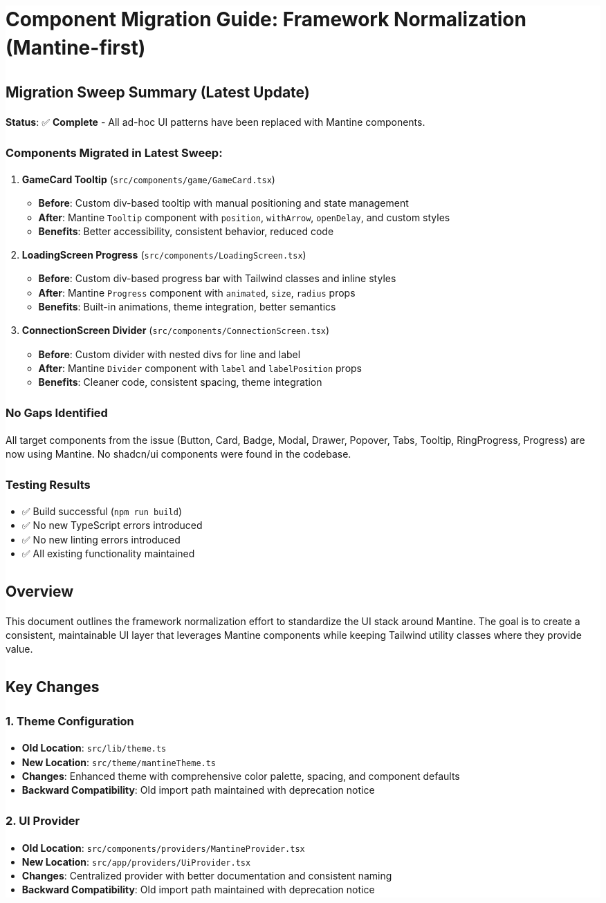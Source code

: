 # Component Migration Guide: Framework Normalization (Mantine-first)

## Migration Sweep Summary (Latest Update)

**Status**: ✅ **Complete** - All ad-hoc UI patterns have been replaced with Mantine components.

### Components Migrated in Latest Sweep:
1. **GameCard Tooltip** (`src/components/game/GameCard.tsx`)
   - **Before**: Custom div-based tooltip with manual positioning and state management
   - **After**: Mantine `Tooltip` component with `position`, `withArrow`, `openDelay`, and custom styles
   - **Benefits**: Better accessibility, consistent behavior, reduced code

2. **LoadingScreen Progress** (`src/components/LoadingScreen.tsx`)
   - **Before**: Custom div-based progress bar with Tailwind classes and inline styles
   - **After**: Mantine `Progress` component with `animated`, `size`, `radius` props
   - **Benefits**: Built-in animations, theme integration, better semantics

3. **ConnectionScreen Divider** (`src/components/ConnectionScreen.tsx`)
   - **Before**: Custom divider with nested divs for line and label
   - **After**: Mantine `Divider` component with `label` and `labelPosition` props
   - **Benefits**: Cleaner code, consistent spacing, theme integration

### No Gaps Identified
All target components from the issue (Button, Card, Badge, Modal, Drawer, Popover, Tabs, Tooltip, RingProgress, Progress) are now using Mantine. No shadcn/ui components were found in the codebase.

### Testing Results
- ✅ Build successful (`npm run build`)
- ✅ No new TypeScript errors introduced
- ✅ No new linting errors introduced
- ✅ All existing functionality maintained

## Overview

This document outlines the framework normalization effort to standardize the UI stack around Mantine. The goal is to create a consistent, maintainable UI layer that leverages Mantine components while keeping Tailwind utility classes where they provide value.

## Key Changes

### 1. Theme Configuration
- **Old Location**: `src/lib/theme.ts`
- **New Location**: `src/theme/mantineTheme.ts`
- **Changes**: Enhanced theme with comprehensive color palette, spacing, and component defaults
- **Backward Compatibility**: Old import path maintained with deprecation notice

### 2. UI Provider
- **Old Location**: `src/components/providers/MantineProvider.tsx`
- **New Location**: `src/app/providers/UiProvider.tsx`
- **Changes**: Centralized provider with better documentation and consistent naming
- **Backward Compatibility**: Old import path maintained with deprecation notice
